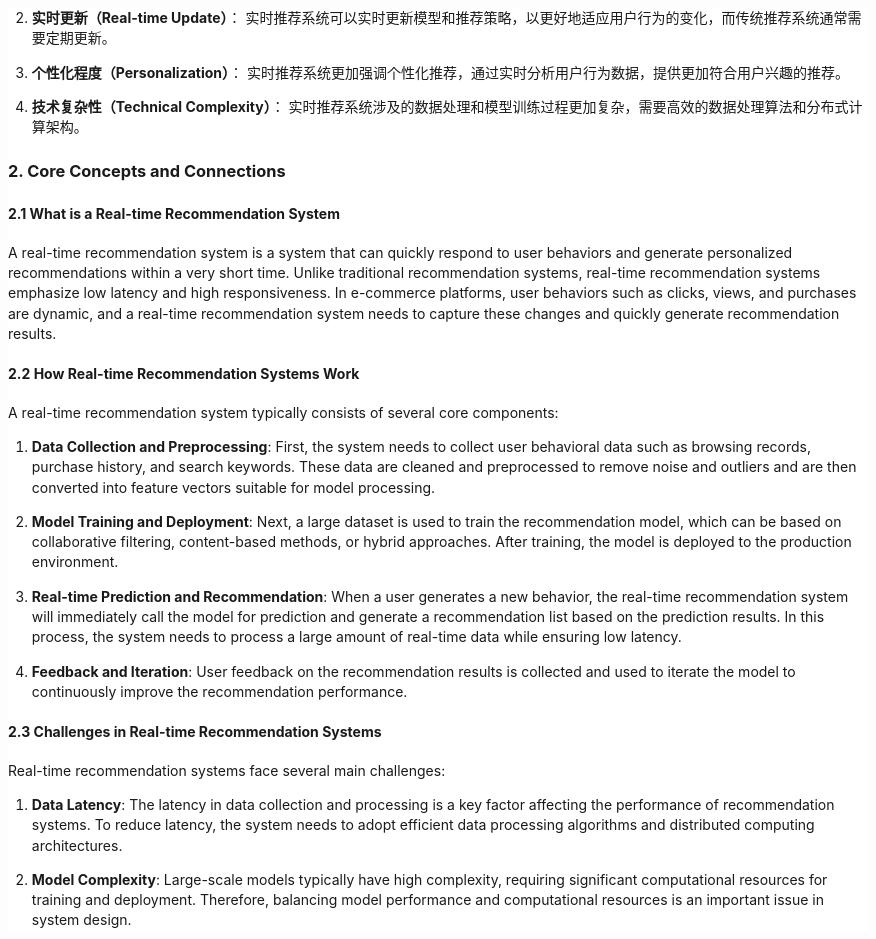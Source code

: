 2. **实时更新（Real-time Update）**：
   实时推荐系统可以实时更新模型和推荐策略，以更好地适应用户行为的变化，而传统推荐系统通常需要定期更新。

3. **个性化程度（Personalization）**：
   实时推荐系统更加强调个性化推荐，通过实时分析用户行为数据，提供更加符合用户兴趣的推荐。

4. **技术复杂性（Technical Complexity）**：
   实时推荐系统涉及的数据处理和模型训练过程更加复杂，需要高效的数据处理算法和分布式计算架构。

### 2. Core Concepts and Connections

#### 2.1 What is a Real-time Recommendation System

A real-time recommendation system is a system that can quickly respond to user behaviors and generate personalized recommendations within a very short time. Unlike traditional recommendation systems, real-time recommendation systems emphasize low latency and high responsiveness. In e-commerce platforms, user behaviors such as clicks, views, and purchases are dynamic, and a real-time recommendation system needs to capture these changes and quickly generate recommendation results.

#### 2.2 How Real-time Recommendation Systems Work

A real-time recommendation system typically consists of several core components:

1. **Data Collection and Preprocessing**:
   First, the system needs to collect user behavioral data such as browsing records, purchase history, and search keywords. These data are cleaned and preprocessed to remove noise and outliers and are then converted into feature vectors suitable for model processing.

2. **Model Training and Deployment**:
   Next, a large dataset is used to train the recommendation model, which can be based on collaborative filtering, content-based methods, or hybrid approaches. After training, the model is deployed to the production environment.

3. **Real-time Prediction and Recommendation**:
   When a user generates a new behavior, the real-time recommendation system will immediately call the model for prediction and generate a recommendation list based on the prediction results. In this process, the system needs to process a large amount of real-time data while ensuring low latency.

4. **Feedback and Iteration**:
   User feedback on the recommendation results is collected and used to iterate the model to continuously improve the recommendation performance.

#### 2.3 Challenges in Real-time Recommendation Systems

Real-time recommendation systems face several main challenges:

1. **Data Latency**:
   The latency in data collection and processing is a key factor affecting the performance of recommendation systems. To reduce latency, the system needs to adopt efficient data processing algorithms and distributed computing architectures.

2. **Model Complexity**:
   Large-scale models typically have high complexity, requiring significant computational resources for training and deployment. Therefore, balancing model performance and computational resources is an important issue in system design.
